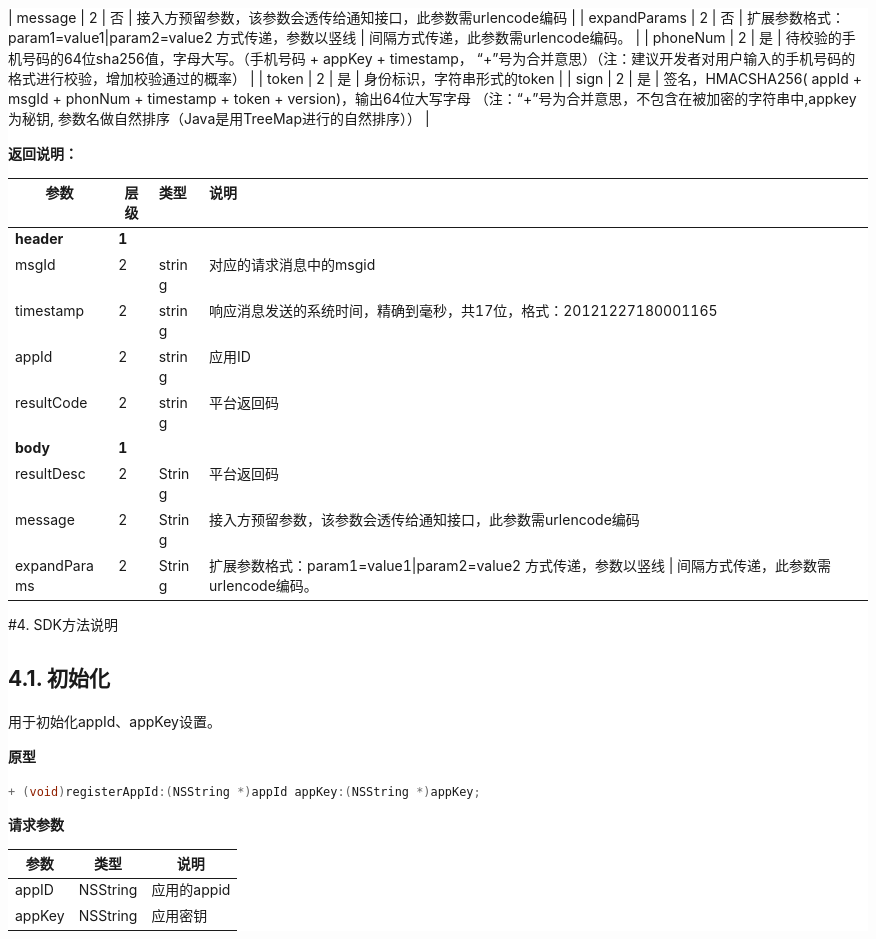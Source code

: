 | message       | 2     | 否                           | 接入方预留参数，该参数会透传给通知接口，此参数需urlencode编码 |
| expandParams  | 2     | 否                           | 扩展参数格式：param1=value1\|param2=value2  方式传递，参数以竖线 \| 间隔方式传递，此参数需urlencode编码。 |
| phoneNum      | 2     | 是                           | 待校验的手机号码的64位sha256值，字母大写。（手机号码 + appKey + timestamp， “+”号为合并意思）（注：建议开发者对用户输入的手机号码的格式进行校验，增加校验通过的概率） |
| token         | 2     | 是                           | 身份标识，字符串形式的token                                  |
| sign          | 2     | 是                           | 签名，HMACSHA256( appId +     msgId + phonNum + timestamp + token + version)，输出64位大写字母 （注：“+”号为合并意思，不包含在被加密的字符串中,appkey为秘钥, 参数名做自然排序（Java是用TreeMap进行的自然排序）） |

**返回说明：**

| 参数         | 层级  | 类型   | 说明                                                         |
| ------------ | ----- | :----- | :----------------------------------------------------------- |
| **header**   | **1** |        |                                                              |
| msgId        | 2     | string | 对应的请求消息中的msgid                                      |
| timestamp    | 2     | string | 响应消息发送的系统时间，精确到毫秒，共17位，格式：20121227180001165 |
| appId        | 2     | string | 应用ID                                                       |
| resultCode   | 2     | string | 平台返回码                                                   |
| **body**     | **1** |        |                                                              |
| resultDesc   | 2     | String | 平台返回码                                                   |
| message      | 2     | String | 接入方预留参数，该参数会透传给通知接口，此参数需urlencode编码 |
| expandParams | 2     | String | 扩展参数格式：param1=value1\|param2=value2  方式传递，参数以竖线 \| 间隔方式传递，此参数需urlencode编码。 |

<div STYLE="page-break-after: always;"></div>









#4. SDK方法说明

## 4.1. 初始化

用于初始化appId、appKey设置。

**原型**

```objective-c
+ (void)registerAppId:(NSString *)appId appKey:(NSString *)appKey;
```
**请求参数**


| 参数   | 类型     | 说明        |
| ------ | -------- | ----------- |
| appID  | NSString | 应用的appid |
| appKey | NSString | 应用密钥    |
